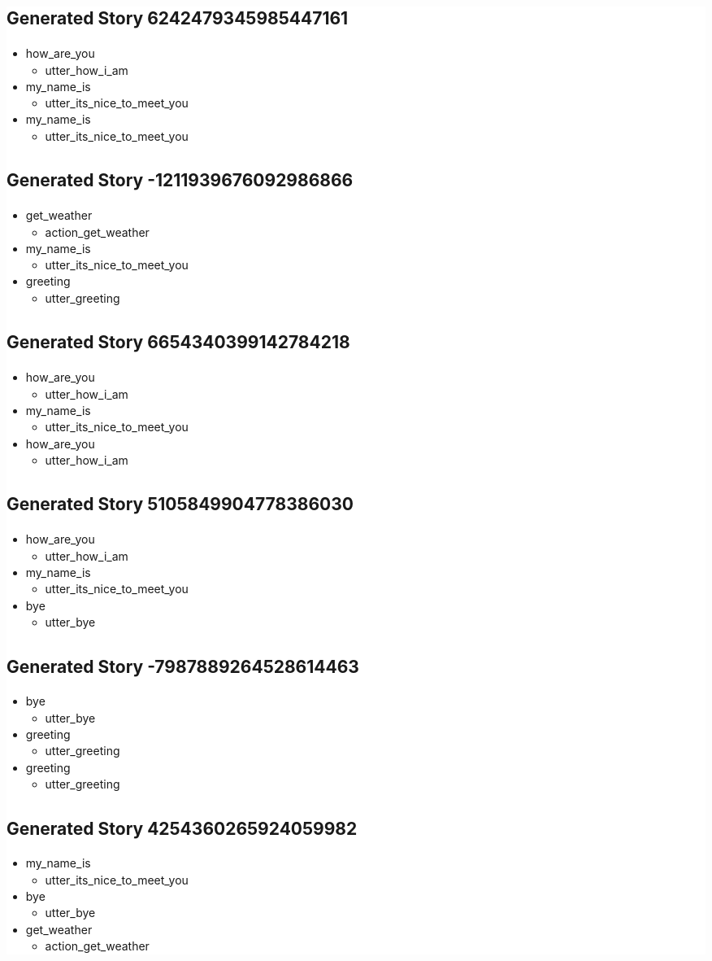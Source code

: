 ## Generated Story 6242479345985447161
* how_are_you
    - utter_how_i_am
* my_name_is
    - utter_its_nice_to_meet_you
* my_name_is
    - utter_its_nice_to_meet_you

## Generated Story -1211939676092986866
* get_weather
    - action_get_weather
* my_name_is
    - utter_its_nice_to_meet_you
* greeting
    - utter_greeting

## Generated Story 6654340399142784218
* how_are_you
    - utter_how_i_am
* my_name_is
    - utter_its_nice_to_meet_you
* how_are_you
    - utter_how_i_am

## Generated Story 5105849904778386030
* how_are_you
    - utter_how_i_am
* my_name_is
    - utter_its_nice_to_meet_you
* bye
    - utter_bye

## Generated Story -7987889264528614463
* bye
    - utter_bye
* greeting
    - utter_greeting
* greeting
    - utter_greeting

## Generated Story 4254360265924059982
* my_name_is
    - utter_its_nice_to_meet_you
* bye
    - utter_bye
* get_weather
    - action_get_weather
